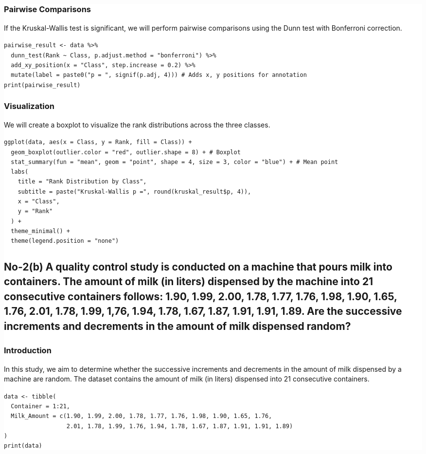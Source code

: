 ### Pairwise Comparisons

If the Kruskal-Wallis test is significant, we will perform pairwise
comparisons using the Dunn test with Bonferroni correction.

```{r 2(a)Pairwise Comparisons}
pairwise_result <- data %>%
  dunn_test(Rank ~ Class, p.adjust.method = "bonferroni") %>%
  add_xy_position(x = "Class", step.increase = 0.2) %>%
  mutate(label = paste0("p = ", signif(p.adj, 4))) # Adds x, y positions for annotation
print(pairwise_result)
```

### Visualization

We will create a boxplot to visualize the rank distributions across the
three classes.

```{r 2(a)Visualization}
ggplot(data, aes(x = Class, y = Rank, fill = Class)) +
  geom_boxplot(outlier.color = "red", outlier.shape = 8) + # Boxplot
  stat_summary(fun = "mean", geom = "point", shape = 4, size = 3, color = "blue") + # Mean point
  labs(
    title = "Rank Distribution by Class",
    subtitle = paste("Kruskal-Wallis p =", round(kruskal_result$p, 4)),
    x = "Class",
    y = "Rank"
  ) +
  theme_minimal() +
  theme(legend.position = "none")
```

## No-2(b) A quality control study is conducted on a machine that pours milk into containers. The amount of milk (in liters) dispensed by the machine into 21 consecutive containers follows: 1.90, 1.99, 2.00, 1.78, 1.77, 1.76, 1.98, 1.90, 1.65, 1.76, 2.01, 1.78, 1.99, 1,76, 1.94, 1.78, 1.67, 1.87, 1.91, 1.91, 1.89. Are the successive increments and decrements in the amount of milk dispensed random?

### Introduction

In this study, we aim to determine whether the successive increments and
decrements in the amount of milk dispensed by a machine are random. The
dataset contains the amount of milk (in liters) dispensed into 21
consecutive containers.

```{r 2(b)data_preparation}
data <- tibble(
  Container = 1:21,
  Milk_Amount = c(1.90, 1.99, 2.00, 1.78, 1.77, 1.76, 1.98, 1.90, 1.65, 1.76,
                  2.01, 1.78, 1.99, 1.76, 1.94, 1.78, 1.67, 1.87, 1.91, 1.91, 1.89)
)
print(data)
```
